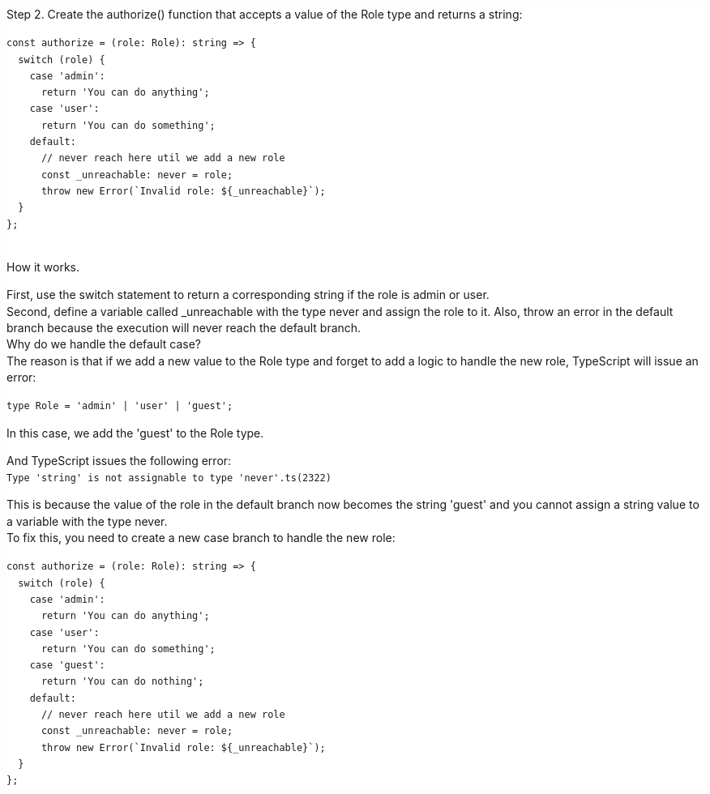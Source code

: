 Step 2. Create the authorize() function that accepts a value of the Role type and returns a string: <br/>

```
const authorize = (role: Role): string => {
  switch (role) {
    case 'admin':
      return 'You can do anything';
    case 'user':
      return 'You can do something';
    default:
      // never reach here util we add a new role
      const _unreachable: never = role;
      throw new Error(`Invalid role: ${_unreachable}`);
  }
};
```


<br />
How it works.

First, use the switch statement to return a corresponding string if the role is admin or user. <br />
Second, define a variable called _unreachable with the type never and assign the role to it. Also, throw an error in the default branch because the execution will never reach the default branch. <br />
Why do we handle the default case? <br/>
The reason is that if we add a new value to the Role type and forget to add a logic to handle the new role, TypeScript will issue an error: <br/>

`type Role = 'admin' | 'user' | 'guest';` <br/>

In this case, we add the 'guest' to the Role type.

And TypeScript issues the following error: <br />
`Type 'string' is not assignable to type 'never'.ts(2322)` <br />

This is because the value of the role in the default branch now becomes the string 'guest' and you cannot assign a string value to a variable with the type never. <br/>
To fix this, you need to create a new case branch to handle the new role:
<br />


```
const authorize = (role: Role): string => {
  switch (role) {
    case 'admin':
      return 'You can do anything';
    case 'user':
      return 'You can do something';
    case 'guest':
      return 'You can do nothing';
    default:
      // never reach here util we add a new role
      const _unreachable: never = role;
      throw new Error(`Invalid role: ${_unreachable}`);
  }
};
```

